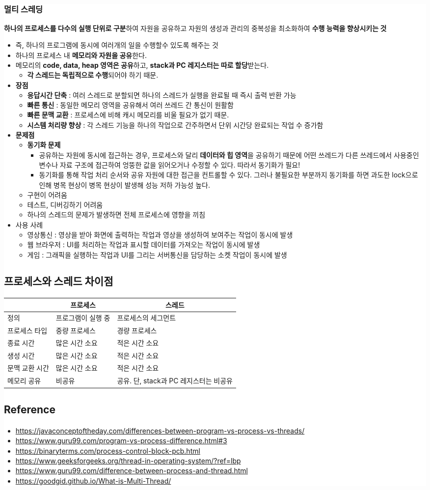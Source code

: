 ### 멀티 스레딩

**하나의 프로세스를 다수의 실행 단위로 구분**하여 자원을 공유하고 자원의 생성과 관리의 중복성을 최소화하여 **수행 능력을 향상시키는 것**

- 즉, 하나의 프로그램에 동시에 여러개의 일을 수행할수 있도록 해주는 것
- 하나의 프로세스 내 **메모리와 자원을 공유**한다.
- 메모리의 **code, data, heap 영역은 공유**하고, **stack과 PC 레지스터는 따로 할당**받는다.
  - **각 스레드는 독립적으로 수행**되어야 하기 때문.
- **장점**
  - **응답시간 단축** : 여러 스레드로 분할되면 하나의 스레드가 실행을 완료될 때 즉시 출력 반환 가능
  - **빠른 통신** : 동일한 메모리 영역을 공유해서 여러 쓰레드 간 통신이 원활함
  - **빠른 문맥 교환** : 프로세스에 비해 캐시 메모리를 비울 필요가 없기 때문.
  - **시스템 처리량 향상** : 각 스레드 기능을 하나의 작업으로 간주하면서 단위 시간당 완료되는 작업 수 증가함
- **문제점**
  - **동기화 문제**
    - 공유하는 자원에 동시에 접근하는 경우, 프로세스와 달리 **데이터와 힙 영역**을 공유하기 때문에 어떤 쓰레드가 다른 쓰레드에서 사용중인 변수나 자료 구조에 접근하여 엉뚱한 값을 읽어오거나 수정할 수 있다. 따라서 동기화가 필요!
    - 동기화를 통해 작업 처리 순서와 공유 자원에 대한 접근을 컨트롤할 수 있다. 그러나 불필요한 부분까지 동기화를 하면 과도한 lock으로 인해 병목 현상이 병목 현상이 발생해 성능 저하 가능성 높다.
  - 구현이 어려움
  - 테스트, 디버깅하기 어려움
  - 하나의 스레드의 문제가 발생하면 전체 프로세스에 영향을 끼침
- 사용 사례
  - 영상통신 : 영상을 받아 화면에 출력하는 작업과 영상을 생성하여 보여주는 작업이 동시에 발생
  - 웹 브라우저 : UI를 처리하는 작업과 표시할 데이터를 가져오는 작업이 동시에 발생
  - 게임 : 그래픽을 실행하는 작업과 UI를 그리는 서버통신을 담당하는 소켓 작업이 동시에 발생

## 프로세스와 스레드 차이점

|                | 프로세스           | 스레드                                 |
| -------------- | ------------------ | -------------------------------------- |
| 정의           | 프로그램이 실행 중 | 프로세스의 세그먼트                    |
| 프로세스 타입  | 중량 프로세스      | 경량 프로세스                          |
| 종료 시간      | 많은 시간 소요     | 적은 시간 소요                         |
| 생성 시간      | 많은 시간 소요     | 적은 시간 소요                         |
| 문맥 교환 시간 | 많은 시간 소요     | 적은 시간 소요                         |
| 메모리 공유    | 비공유             | 공유. 단, stack과 PC 레지스터는 비공유 |



## Reference

- https://javaconceptoftheday.com/differences-between-program-vs-process-vs-threads/
- https://www.guru99.com/program-vs-process-difference.html#3
- https://binaryterms.com/process-control-block-pcb.html
- https://www.geeksforgeeks.org/thread-in-operating-system/?ref=lbp
- https://www.guru99.com/difference-between-process-and-thread.html
- https://goodgid.github.io/What-is-Multi-Thread/


